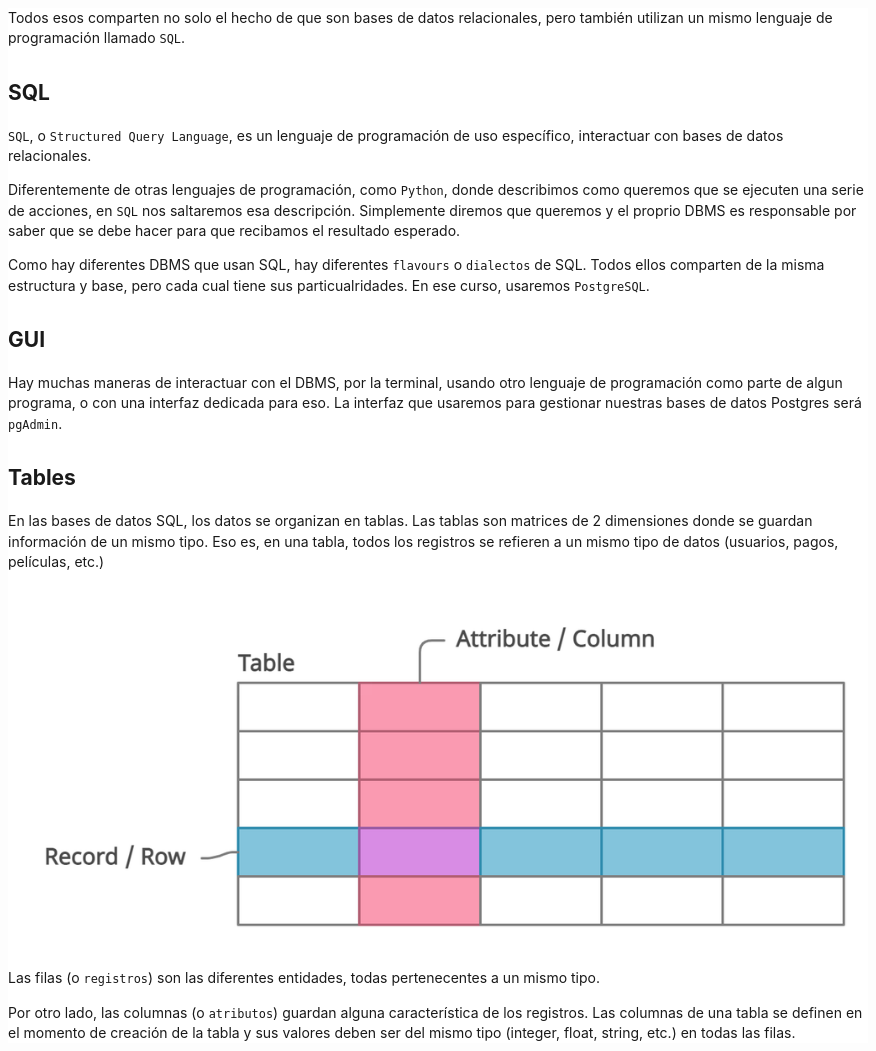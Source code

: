 Todos esos comparten no solo el hecho de que son bases de datos relacionales, pero también utilizan un mismo lenguaje de programación llamado `SQL`.

## SQL

`SQL`, o `Structured Query Language`, es un lenguaje de programación de uso específico, interactuar con bases de datos relacionales.

Diferentemente de otras lenguajes de programación, como `Python`, donde describimos como queremos que se ejecuten una serie de acciones, en `SQL` nos saltaremos esa descripción. Simplemente diremos que queremos y el proprio DBMS es responsable por saber que se debe hacer para que recibamos el resultado esperado.

Como hay diferentes DBMS que usan SQL, hay diferentes `flavours` o `dialectos` de SQL. Todos ellos comparten de la misma estructura y base, pero cada cual tiene sus particualridades. En ese curso, usaremos `PostgreSQL`.

## GUI

Hay muchas maneras de interactuar con el DBMS, por la terminal, usando otro lenguaje de programación como parte de algun programa, o con una interfaz dedicada para eso. La interfaz que usaremos para gestionar nuestras bases de datos Postgres será `pgAdmin`.

## Tables

En las bases de datos SQL, los datos se organizan en tablas. Las tablas son matrices de 2 dimensiones donde se guardan información de un mismo tipo. Eso es, en una tabla, todos los registros se refieren a un mismo tipo de datos (usuarios, pagos, películas, etc.)

![](img/table.png)

Las filas (o `registros`) son las diferentes entidades, todas pertenecentes a un mismo tipo. 

Por otro lado, las columnas (o `atributos`) guardan alguna característica de los registros. Las columnas de una tabla se definen en el momento de creación de la tabla y sus valores deben ser del mismo tipo (integer, float, string, etc.) en todas las filas.
